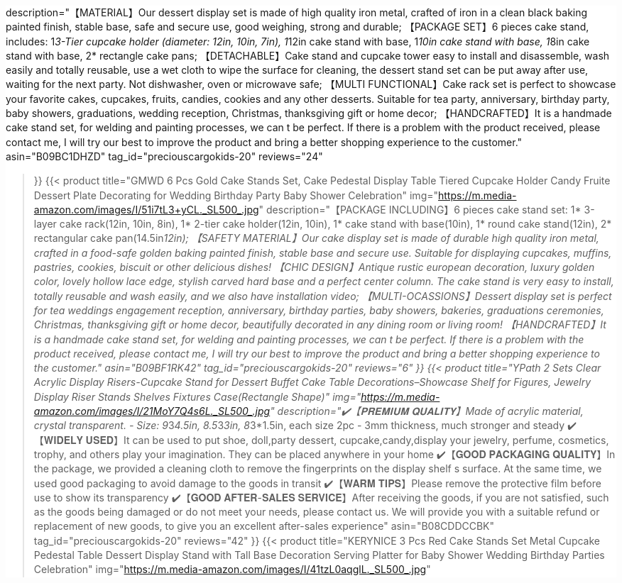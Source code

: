description="【MATERIAL】Our dessert display set is made of high quality iron metal, crafted of iron in a clean black baking painted finish, stable base, safe and secure use, good weighing, strong and durable; 【PACKAGE SET】6 pieces cake stand, includes: 1*3-Tier cupcake holder (diameter: 12in, 10in, 7in), 1*12in cake stand with base, 1*10in cake stand with base, 1*8in cake stand with base, 2* rectangle cake pans; 【DETACHABLE】Cake stand and cupcake tower easy to install and disassemble, wash easily and totally reusable, use a wet cloth to wipe the surface for cleaning, the dessert stand set can be put away after use, waiting for the next party. Not dishwasher, oven or microwave safe; 【MULTI FUNCTIONAL】Cake rack set is perfect to showcase your favorite cakes, cupcakes, fruits, candies, cookies and any other desserts. Suitable for tea party, anniversary, birthday party, baby showers, graduations, wedding reception, Christmas, thanksgiving gift or home decor; 【HANDCRAFTED】It is a handmade cake stand set, for welding and painting processes, we can t be perfect. If there is a problem with the product received, please contact me, I will try our best to improve the product and bring a better shopping experience to the customer."
asin="B09BC1DHZD"
tag_id="preciouscargokids-20"
reviews="24"
>}} 
{{< product 
title="GMWD 6 Pcs Gold Cake Stands Set, Cake Pedestal Display Table Tiered Cupcake Holder Candy Fruite Dessert Plate Decorating for Wedding Birthday Party Baby Shower Celebration"
img="https://m.media-amazon.com/images/I/51i7tL3+yCL._SL500_.jpg"
description="【PACKAGE INCLUDING】6 pieces cake stand set: 1* 3-layer cake rack(12in, 10in, 8in), 1* 2-tier cake holder(12in, 10in), 1* cake stand with base(10in), 1* round cake stand(12in), 2* rectangular cake pan(14.5in*12in); 【SAFETY MATERIAL】Our cake display set is made of durable high quality iron metal, crafted in a food-safe golden baking painted finish, stable base and secure use. Suitable for displaying cupcakes, muffins, pastries, cookies, biscuit or other delicious dishes! 【CHIC DESIGN】Antique rustic european decoration, luxury golden color, lovely hollow lace edge, stylish carved hard base and a perfect center column. The cake stand is very easy to install, totally reusable and wash easily, and we also have installation video; 【MULTI-OCASSIONS】Dessert display set is perfect for tea weddings engagement reception, anniversary, birthday parties, baby showers, bakeries, graduations ceremonies, Christmas, thanksgiving gift or home decor, beautifully decorated in any dining room or living room! 【HANDCRAFTED】It is a handmade cake stand set, for welding and painting processes, we can t be perfect. If there is a problem with the product received, please contact me, I will try our best to improve the product and bring a better shopping experience to the customer."
asin="B09BF1RK42"
tag_id="preciouscargokids-20"
reviews="6"
>}} 
{{< product 
title="YPath 2 Sets Clear Acrylic Display Risers-Cupcake Stand for Dessert Buffet Cake Table Decorations–Showcase Shelf for Figures, Jewelry Display Riser Stands Shelves Fixtures Case(Rectangle Shape)"
img="https://m.media-amazon.com/images/I/21MoY7Q4s6L._SL500_.jpg"
description="✔️【𝐏𝐑𝐄𝐌𝐈𝐔𝐌 𝐐𝐔𝐀𝐋𝐈𝐓𝐘】Made of acrylic material, crystal transparent. - Size: 9*3*4.5in, 8.5*3*3in, 8*3*1.5in, each size 2pc - 3mm thickness, much stronger and steady ✔️【𝐖𝐈𝐃𝐄𝐋𝐘 𝐔𝐒𝐄𝐃】It can be used to put shoe, doll,party dessert, cupcake,candy,display your jewelry, perfume, cosmetics, trophy, and others play your imagination. They can be placed anywhere in your home ✔️【𝐆𝐎𝐎𝐃 𝐏𝐀𝐂𝐊𝐀𝐆𝐈𝐍𝐆 𝐐𝐔𝐀𝐋𝐈𝐓𝐘】In the package, we provided a cleaning cloth to remove the fingerprints on the display shelf s surface. At the same time, we used good packaging to avoid damage to the goods in transit ✔️【𝐖𝐀𝐑𝐌 𝐓𝐈𝐏𝐒】Please remove the protective film before use to show its transparency ✔️【𝐆𝐎𝐎𝐃 𝐀𝐅𝐓𝐄𝐑-𝐒𝐀𝐋𝐄𝐒 𝐒𝐄𝐑𝐕𝐈𝐂𝐄】After receiving the goods, if you are not satisfied, such as the goods being damaged or do not meet your needs, please contact us. We will provide you with a suitable refund or replacement of new goods, to give you an excellent after-sales experience"
asin="B08CDDCCBK"
tag_id="preciouscargokids-20"
reviews="42"
>}} 
{{< product 
title="KERYNICE 3 Pcs Red Cake Stands Set Metal Cupcake Pedestal Table Dessert Display Stand with Tall Base Decoration Serving Platter for Baby Shower Wedding Birthday Parties Celebration"
img="https://m.media-amazon.com/images/I/41tzL0aqglL._SL500_.jpg"